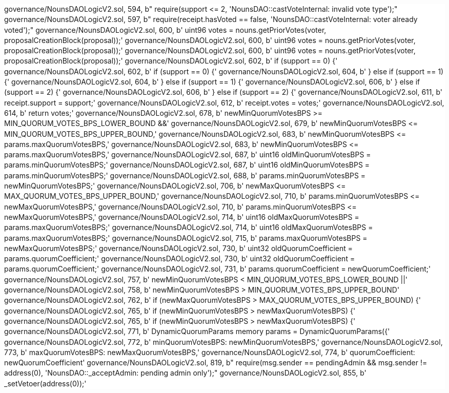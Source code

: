 governance/NounsDAOLogicV2.sol, 594, b"        require(support <= 2, 'NounsDAO::castVoteInternal: invalid vote type');"
governance/NounsDAOLogicV2.sol, 597, b"        require(receipt.hasVoted == false, 'NounsDAO::castVoteInternal: voter already voted');"
governance/NounsDAOLogicV2.sol, 600, b'        uint96 votes = nouns.getPriorVotes(voter, proposalCreationBlock(proposal));'
governance/NounsDAOLogicV2.sol, 600, b'        uint96 votes = nouns.getPriorVotes(voter, proposalCreationBlock(proposal));'
governance/NounsDAOLogicV2.sol, 600, b'        uint96 votes = nouns.getPriorVotes(voter, proposalCreationBlock(proposal));'
governance/NounsDAOLogicV2.sol, 602, b'        if (support == 0) {'
governance/NounsDAOLogicV2.sol, 602, b'        if (support == 0) {'
governance/NounsDAOLogicV2.sol, 604, b'        } else if (support == 1) {'
governance/NounsDAOLogicV2.sol, 604, b'        } else if (support == 1) {'
governance/NounsDAOLogicV2.sol, 606, b'        } else if (support == 2) {'
governance/NounsDAOLogicV2.sol, 606, b'        } else if (support == 2) {'
governance/NounsDAOLogicV2.sol, 611, b'        receipt.support = support;'
governance/NounsDAOLogicV2.sol, 612, b'        receipt.votes = votes;'
governance/NounsDAOLogicV2.sol, 614, b'        return votes;'
governance/NounsDAOLogicV2.sol, 678, b'            newMinQuorumVotesBPS >= MIN_QUORUM_VOTES_BPS_LOWER_BOUND &&'
governance/NounsDAOLogicV2.sol, 679, b'                newMinQuorumVotesBPS <= MIN_QUORUM_VOTES_BPS_UPPER_BOUND,'
governance/NounsDAOLogicV2.sol, 683, b'            newMinQuorumVotesBPS <= params.maxQuorumVotesBPS,'
governance/NounsDAOLogicV2.sol, 683, b'            newMinQuorumVotesBPS <= params.maxQuorumVotesBPS,'
governance/NounsDAOLogicV2.sol, 687, b'        uint16 oldMinQuorumVotesBPS = params.minQuorumVotesBPS;'
governance/NounsDAOLogicV2.sol, 687, b'        uint16 oldMinQuorumVotesBPS = params.minQuorumVotesBPS;'
governance/NounsDAOLogicV2.sol, 688, b'        params.minQuorumVotesBPS = newMinQuorumVotesBPS;'
governance/NounsDAOLogicV2.sol, 706, b'            newMaxQuorumVotesBPS <= MAX_QUORUM_VOTES_BPS_UPPER_BOUND,'
governance/NounsDAOLogicV2.sol, 710, b'            params.minQuorumVotesBPS <= newMaxQuorumVotesBPS,'
governance/NounsDAOLogicV2.sol, 710, b'            params.minQuorumVotesBPS <= newMaxQuorumVotesBPS,'
governance/NounsDAOLogicV2.sol, 714, b'        uint16 oldMaxQuorumVotesBPS = params.maxQuorumVotesBPS;'
governance/NounsDAOLogicV2.sol, 714, b'        uint16 oldMaxQuorumVotesBPS = params.maxQuorumVotesBPS;'
governance/NounsDAOLogicV2.sol, 715, b'        params.maxQuorumVotesBPS = newMaxQuorumVotesBPS;'
governance/NounsDAOLogicV2.sol, 730, b'        uint32 oldQuorumCoefficient = params.quorumCoefficient;'
governance/NounsDAOLogicV2.sol, 730, b'        uint32 oldQuorumCoefficient = params.quorumCoefficient;'
governance/NounsDAOLogicV2.sol, 731, b'        params.quorumCoefficient = newQuorumCoefficient;'
governance/NounsDAOLogicV2.sol, 757, b'            newMinQuorumVotesBPS < MIN_QUORUM_VOTES_BPS_LOWER_BOUND ||'
governance/NounsDAOLogicV2.sol, 758, b'            newMinQuorumVotesBPS > MIN_QUORUM_VOTES_BPS_UPPER_BOUND'
governance/NounsDAOLogicV2.sol, 762, b'        if (newMaxQuorumVotesBPS > MAX_QUORUM_VOTES_BPS_UPPER_BOUND) {'
governance/NounsDAOLogicV2.sol, 765, b'        if (newMinQuorumVotesBPS > newMaxQuorumVotesBPS) {'
governance/NounsDAOLogicV2.sol, 765, b'        if (newMinQuorumVotesBPS > newMaxQuorumVotesBPS) {'
governance/NounsDAOLogicV2.sol, 771, b'        DynamicQuorumParams memory params = DynamicQuorumParams({'
governance/NounsDAOLogicV2.sol, 772, b'            minQuorumVotesBPS: newMinQuorumVotesBPS,'
governance/NounsDAOLogicV2.sol, 773, b'            maxQuorumVotesBPS: newMaxQuorumVotesBPS,'
governance/NounsDAOLogicV2.sol, 774, b'            quorumCoefficient: newQuorumCoefficient'
governance/NounsDAOLogicV2.sol, 819, b"        require(msg.sender == pendingAdmin && msg.sender != address(0), 'NounsDAO::_acceptAdmin: pending admin only');"
governance/NounsDAOLogicV2.sol, 855, b'        _setVetoer(address(0));'